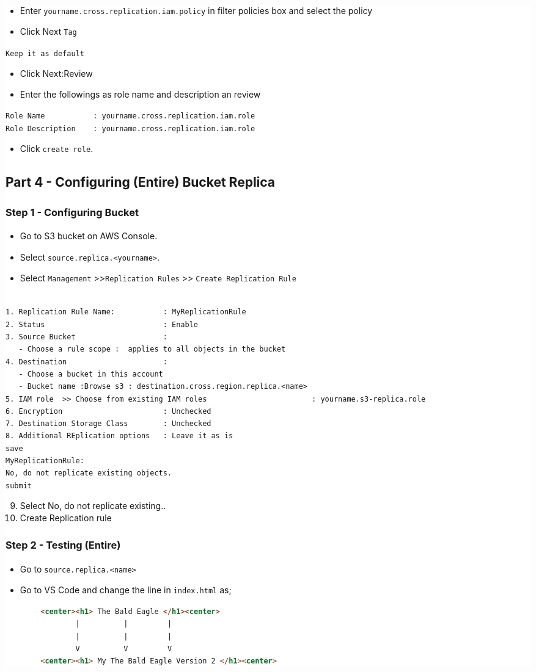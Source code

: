 - Enter `yourname.cross.replication.iam.policy` in filter policies box and select the policy

- Click Next `Tag`

```text
Keep it as default
```

- Click Next:Review

- Enter the followings as role name and description an review

```text
Role Name           : yourname.cross.replication.iam.role
Role Description    : yourname.cross.replication.iam.role
```

- Click `create role`.

## Part 4 - Configuring (Entire) Bucket Replica

### Step 1 - Configuring Bucket

- Go to S3 bucket on AWS Console.

- Select `source.replica.<yourname>`.

- Select `Management` >>`Replication Rules` >> `Create Replication Rule`

```text

1. Replication Rule Name:           : MyReplicationRule
2. Status                           : Enable
3. Source Bucket                    : 
   - Choose a rule scope :  applies to all objects in the bucket
4. Destination                      : 
   - Choose a bucket in this account
   - Bucket name :Browse s3 : destination.cross.region.replica.<name>
5. IAM role  >> Choose from existing IAM roles                        : yourname.s3-replica.role
6. Encryption                       : Unchecked
7. Destination Storage Class        : Unchecked
8. Additional REplication options   : Leave it as is
save
MyReplicationRule: 
No, do not replicate existing objects. 
submit
```
9. Select No, do not replicate existing..
10. Create Replication rule

### Step 2 - Testing (Entire)

- Go to `source.replica.<name>`

- Go to VS Code and change the line in `index.html` as;

```html
        <center><h1> The Bald Eagle </h1><center>
                |          |         |
                |          |         |
                V          V         V
        <center><h1> My The Bald Eagle Version 2 </h1><center>

```
